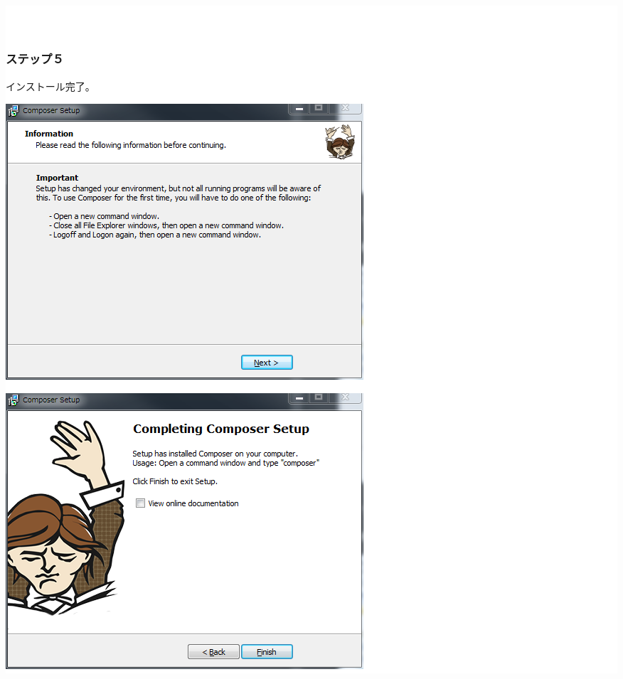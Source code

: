 <br>
<div style="page-break-before:always"></div>
<br>

### ステップ５

インストール完了。

![larabel_text](img/rapture_20190905104009.png)

![larabel_text](img/rapture_20190905104020.png)

